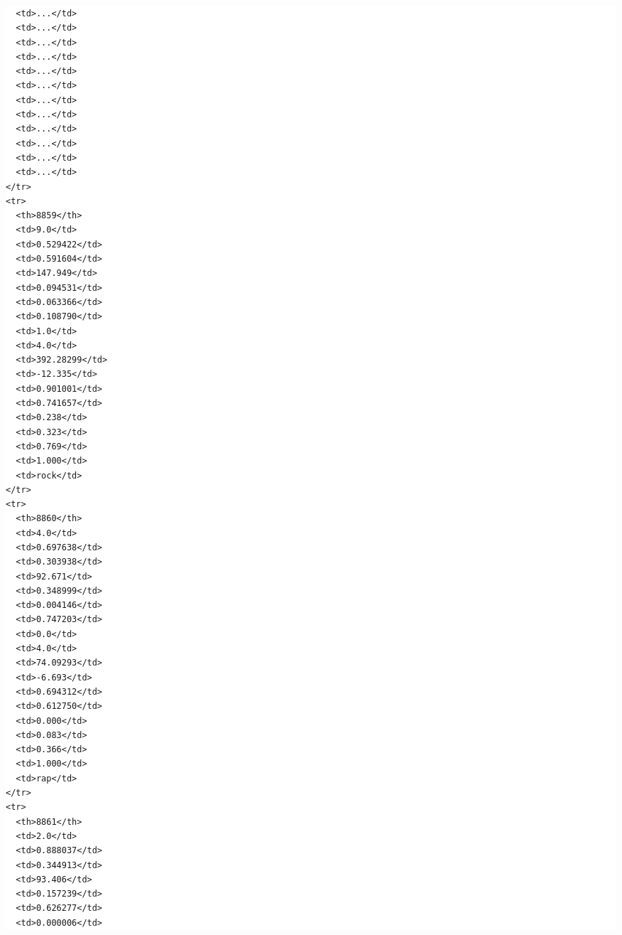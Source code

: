       <td>...</td>
      <td>...</td>
      <td>...</td>
      <td>...</td>
      <td>...</td>
      <td>...</td>
      <td>...</td>
      <td>...</td>
      <td>...</td>
      <td>...</td>
      <td>...</td>
      <td>...</td>
    </tr>
    <tr>
      <th>8859</th>
      <td>9.0</td>
      <td>0.529422</td>
      <td>0.591604</td>
      <td>147.949</td>
      <td>0.094531</td>
      <td>0.063366</td>
      <td>0.108790</td>
      <td>1.0</td>
      <td>4.0</td>
      <td>392.28299</td>
      <td>-12.335</td>
      <td>0.901001</td>
      <td>0.741657</td>
      <td>0.238</td>
      <td>0.323</td>
      <td>0.769</td>
      <td>1.000</td>
      <td>rock</td>
    </tr>
    <tr>
      <th>8860</th>
      <td>4.0</td>
      <td>0.697638</td>
      <td>0.303938</td>
      <td>92.671</td>
      <td>0.348999</td>
      <td>0.004146</td>
      <td>0.747203</td>
      <td>0.0</td>
      <td>4.0</td>
      <td>74.09293</td>
      <td>-6.693</td>
      <td>0.694312</td>
      <td>0.612750</td>
      <td>0.000</td>
      <td>0.083</td>
      <td>0.366</td>
      <td>1.000</td>
      <td>rap</td>
    </tr>
    <tr>
      <th>8861</th>
      <td>2.0</td>
      <td>0.888037</td>
      <td>0.344913</td>
      <td>93.406</td>
      <td>0.157239</td>
      <td>0.626277</td>
      <td>0.000006</td>